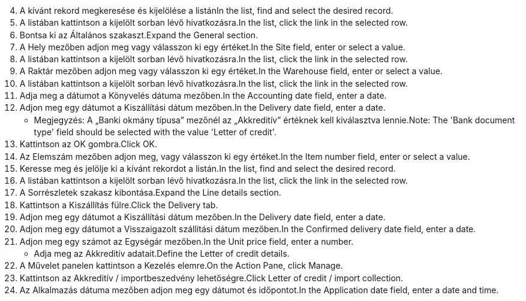 4. <span data-ttu-id="2a577-111">A kívánt rekord megkeresése és kijelölése a listán</span><span class="sxs-lookup"><span data-stu-id="2a577-111">In the list, find and select the desired record.</span></span>
5. <span data-ttu-id="2a577-112">A listában kattintson a kijelölt sorban lévő hivatkozásra.</span><span class="sxs-lookup"><span data-stu-id="2a577-112">In the list, click the link in the selected row.</span></span>
6. <span data-ttu-id="2a577-113">Bontsa ki az Általános szakaszt.</span><span class="sxs-lookup"><span data-stu-id="2a577-113">Expand the General section.</span></span>
7. <span data-ttu-id="2a577-114">A Hely mezőben adjon meg vagy válasszon ki egy értéket.</span><span class="sxs-lookup"><span data-stu-id="2a577-114">In the Site field, enter or select a value.</span></span>
8. <span data-ttu-id="2a577-115">A listában kattintson a kijelölt sorban lévő hivatkozásra.</span><span class="sxs-lookup"><span data-stu-id="2a577-115">In the list, click the link in the selected row.</span></span>
9. <span data-ttu-id="2a577-116">A Raktár mezőben adjon meg vagy válasszon ki egy értéket.</span><span class="sxs-lookup"><span data-stu-id="2a577-116">In the Warehouse field, enter or select a value.</span></span>
10. <span data-ttu-id="2a577-117">A listában kattintson a kijelölt sorban lévő hivatkozásra.</span><span class="sxs-lookup"><span data-stu-id="2a577-117">In the list, click the link in the selected row.</span></span>
11. <span data-ttu-id="2a577-118">Adja meg a dátumot a Könyvelés dátuma mezőben.</span><span class="sxs-lookup"><span data-stu-id="2a577-118">In the Accounting date field, enter a date.</span></span>
12. <span data-ttu-id="2a577-119">Adjon meg egy dátumot a Kiszállítási dátum mezőben.</span><span class="sxs-lookup"><span data-stu-id="2a577-119">In the Delivery date field, enter a date.</span></span>
    * <span data-ttu-id="2a577-120">Megjegyzés: A „Banki okmány típusa” mezőnél az „Akkreditív” értéknek kell kiválasztva lennie.</span><span class="sxs-lookup"><span data-stu-id="2a577-120">Note: The 'Bank document type' field should be selected with the value  'Letter of credit'.</span></span>  
13. <span data-ttu-id="2a577-121">Kattintson az OK gombra.</span><span class="sxs-lookup"><span data-stu-id="2a577-121">Click OK.</span></span>
14. <span data-ttu-id="2a577-122">Az Elemszám mezőben adjon meg, vagy válasszon ki egy értéket.</span><span class="sxs-lookup"><span data-stu-id="2a577-122">In the Item number field, enter or select a value.</span></span>
15. <span data-ttu-id="2a577-123">Keresse meg és jelölje ki a kívánt rekordot a listán.</span><span class="sxs-lookup"><span data-stu-id="2a577-123">In the list, find and select the desired record.</span></span>
16. <span data-ttu-id="2a577-124">A listában kattintson a kijelölt sorban lévő hivatkozásra.</span><span class="sxs-lookup"><span data-stu-id="2a577-124">In the list, click the link in the selected row.</span></span>
17. <span data-ttu-id="2a577-125">A Sorrészletek szakasz kibontása.</span><span class="sxs-lookup"><span data-stu-id="2a577-125">Expand the Line details section.</span></span>
18. <span data-ttu-id="2a577-126">Kattintson a Kiszállítás fülre.</span><span class="sxs-lookup"><span data-stu-id="2a577-126">Click the Delivery tab.</span></span>
19. <span data-ttu-id="2a577-127">Adjon meg egy dátumot a Kiszállítási dátum mezőben.</span><span class="sxs-lookup"><span data-stu-id="2a577-127">In the Delivery date field, enter a date.</span></span>
20. <span data-ttu-id="2a577-128">Adjon meg egy dátumot a Visszaigazolt szállítási dátum mezőben.</span><span class="sxs-lookup"><span data-stu-id="2a577-128">In the Confirmed delivery date field, enter a date.</span></span>
21. <span data-ttu-id="2a577-129">Adjon meg egy számot az Egységár mezőben.</span><span class="sxs-lookup"><span data-stu-id="2a577-129">In the Unit price field, enter a number.</span></span>
    * <span data-ttu-id="2a577-130">Adja meg az Akkreditív adatait.</span><span class="sxs-lookup"><span data-stu-id="2a577-130">Define the Letter of credit details.</span></span>  
22. <span data-ttu-id="2a577-131">A Művelet panelen kattintson a Kezelés elemre.</span><span class="sxs-lookup"><span data-stu-id="2a577-131">On the Action Pane, click Manage.</span></span>
23. <span data-ttu-id="2a577-132">Kattintson az Akkreditív / importbeszedvény lehetőségre.</span><span class="sxs-lookup"><span data-stu-id="2a577-132">Click Letter of credit / import collection.</span></span>
24. <span data-ttu-id="2a577-133">Az Alkalmazás dátuma mezőben adjon meg egy dátumot és időpontot.</span><span class="sxs-lookup"><span data-stu-id="2a577-133">In the Application date field, enter a date and time.</span></span>